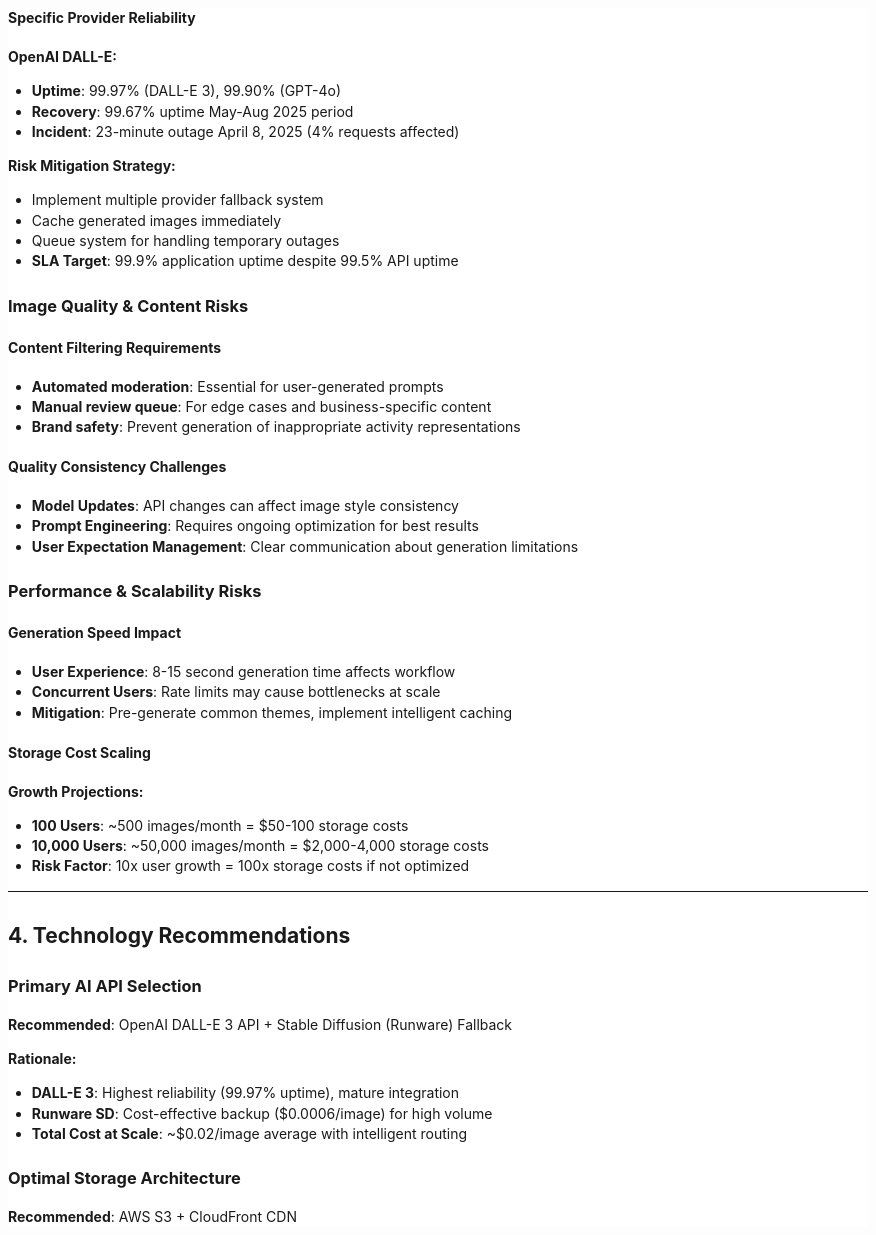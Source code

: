 #### Specific Provider Reliability
**OpenAI DALL-E:**
- **Uptime**: 99.97% (DALL-E 3), 99.90% (GPT-4o)
- **Recovery**: 99.67% uptime May-Aug 2025 period
- **Incident**: 23-minute outage April 8, 2025 (4% requests affected)

**Risk Mitigation Strategy:**
- Implement multiple provider fallback system
- Cache generated images immediately
- Queue system for handling temporary outages
- **SLA Target**: 99.9% application uptime despite 99.5% API uptime

### Image Quality & Content Risks

#### Content Filtering Requirements
- **Automated moderation**: Essential for user-generated prompts
- **Manual review queue**: For edge cases and business-specific content
- **Brand safety**: Prevent generation of inappropriate activity representations

#### Quality Consistency Challenges
- **Model Updates**: API changes can affect image style consistency
- **Prompt Engineering**: Requires ongoing optimization for best results
- **User Expectation Management**: Clear communication about generation limitations

### Performance & Scalability Risks

#### Generation Speed Impact
- **User Experience**: 8-15 second generation time affects workflow
- **Concurrent Users**: Rate limits may cause bottlenecks at scale
- **Mitigation**: Pre-generate common themes, implement intelligent caching

#### Storage Cost Scaling
**Growth Projections:**
- **100 Users**: ~500 images/month = $50-100 storage costs
- **10,000 Users**: ~50,000 images/month = $2,000-4,000 storage costs
- **Risk Factor**: 10x user growth = 100x storage costs if not optimized

---

## 4. Technology Recommendations

### Primary AI API Selection
**Recommended**: OpenAI DALL-E 3 API + Stable Diffusion (Runware) Fallback

**Rationale:**
- **DALL-E 3**: Highest reliability (99.97% uptime), mature integration
- **Runware SD**: Cost-effective backup ($0.0006/image) for high volume
- **Total Cost at Scale**: ~$0.02/image average with intelligent routing

### Optimal Storage Architecture
**Recommended**: AWS S3 + CloudFront CDN
